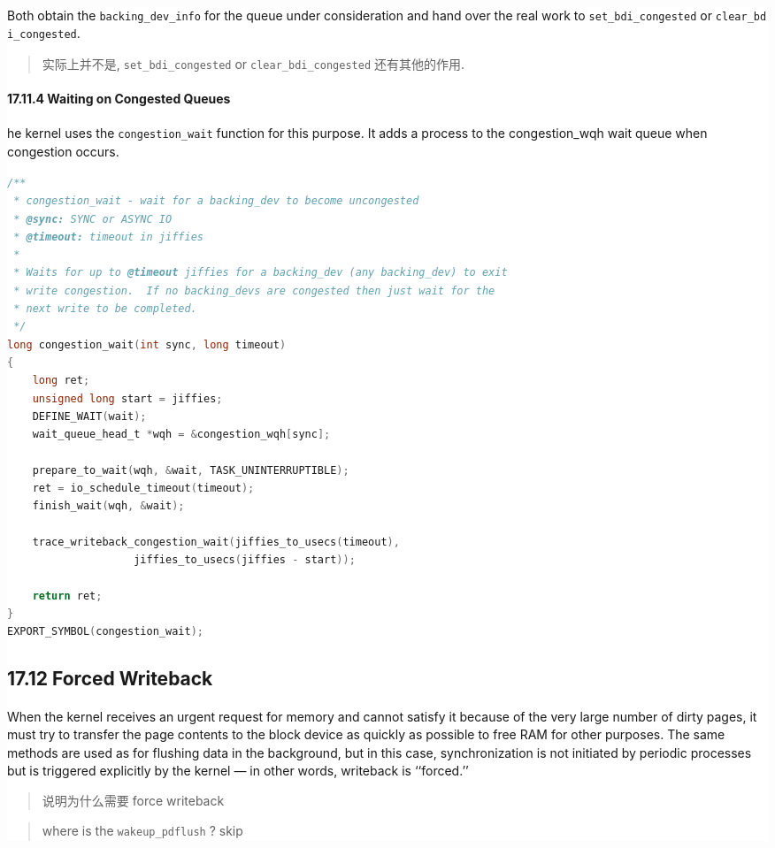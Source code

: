 Both obtain the `backing_dev_info` for the queue under consideration and hand over the real work to
`set_bdi_congested` or `clear_bdi_congested`.
> 实际上并不是,  `set_bdi_congested` or `clear_bdi_congested` 还有其他的作用.

#### 17.11.4 Waiting on Congested Queues
he kernel uses the `congestion_wait` function for this purpose. It adds a process to the congestion_wqh
wait queue when congestion occurs.
```c
/**
 * congestion_wait - wait for a backing_dev to become uncongested
 * @sync: SYNC or ASYNC IO
 * @timeout: timeout in jiffies
 *
 * Waits for up to @timeout jiffies for a backing_dev (any backing_dev) to exit
 * write congestion.  If no backing_devs are congested then just wait for the
 * next write to be completed.
 */
long congestion_wait(int sync, long timeout)
{
	long ret;
	unsigned long start = jiffies;
	DEFINE_WAIT(wait);
	wait_queue_head_t *wqh = &congestion_wqh[sync];

	prepare_to_wait(wqh, &wait, TASK_UNINTERRUPTIBLE);
	ret = io_schedule_timeout(timeout);
	finish_wait(wqh, &wait);

	trace_writeback_congestion_wait(jiffies_to_usecs(timeout),
					jiffies_to_usecs(jiffies - start));

	return ret;
}
EXPORT_SYMBOL(congestion_wait);
```

## 17.12 Forced Writeback
When the kernel receives an urgent request for memory and cannot satisfy it because of the very large
number of dirty pages, it must try to transfer the page contents to the block device as quickly as possible
to free RAM for other purposes. The same methods are used as for flushing data in the background,
but in this case, synchronization is not initiated by periodic processes but is triggered explicitly by the
kernel — in other words, writeback is ‘‘forced.’’
> 说明为什么需要 force writeback

> where is the `wakeup_pdflush` ?
> skip

